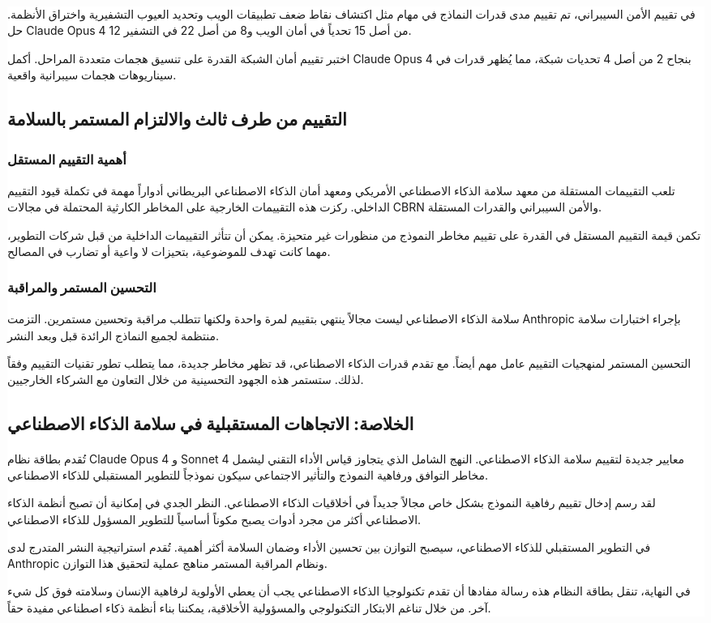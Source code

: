 في تقييم الأمن السيبراني، تم تقييم مدى قدرات النماذج في مهام مثل اكتشاف نقاط ضعف تطبيقات الويب وتحديد العيوب التشفيرية واختراق الأنظمة. حل Claude Opus 4 12 من أصل 15 تحدياً في أمان الويب و8 من أصل 22 في التشفير.

اختبر تقييم أمان الشبكة القدرة على تنسيق هجمات متعددة المراحل. أكمل Claude Opus 4 بنجاح 2 من أصل 4 تحديات شبكة، مما يُظهر قدرات في سيناريوهات هجمات سيبرانية واقعية.

## التقييم من طرف ثالث والالتزام المستمر بالسلامة

### أهمية التقييم المستقل

تلعب التقييمات المستقلة من معهد سلامة الذكاء الاصطناعي الأمريكي ومعهد أمان الذكاء الاصطناعي البريطاني أدواراً مهمة في تكملة قيود التقييم الداخلي. ركزت هذه التقييمات الخارجية على المخاطر الكارثية المحتملة في مجالات CBRN والأمن السيبراني والقدرات المستقلة.

تكمن قيمة التقييم المستقل في القدرة على تقييم مخاطر النموذج من منظورات غير متحيزة. يمكن أن تتأثر التقييمات الداخلية من قبل شركات التطوير، مهما كانت تهدف للموضوعية، بتحيزات لا واعية أو تضارب في المصالح.

### التحسين المستمر والمراقبة

سلامة الذكاء الاصطناعي ليست مجالاً ينتهي بتقييم لمرة واحدة ولكنها تتطلب مراقبة وتحسين مستمرين. التزمت Anthropic بإجراء اختبارات سلامة منتظمة لجميع النماذج الرائدة قبل وبعد النشر.

التحسين المستمر لمنهجيات التقييم عامل مهم أيضاً. مع تقدم قدرات الذكاء الاصطناعي، قد تظهر مخاطر جديدة، مما يتطلب تطور تقنيات التقييم وفقاً لذلك. ستستمر هذه الجهود التحسينية من خلال التعاون مع الشركاء الخارجيين.

## الخلاصة: الاتجاهات المستقبلية في سلامة الذكاء الاصطناعي

تُقدم بطاقة نظام Claude Opus 4 و Sonnet 4 معايير جديدة لتقييم سلامة الذكاء الاصطناعي. النهج الشامل الذي يتجاوز قياس الأداء التقني ليشمل مخاطر التوافق ورفاهية النموذج والتأثير الاجتماعي سيكون نموذجاً للتطوير المستقبلي للذكاء الاصطناعي.

لقد رسم إدخال تقييم رفاهية النموذج بشكل خاص مجالاً جديداً في أخلاقيات الذكاء الاصطناعي. النظر الجدي في إمكانية أن تصبح أنظمة الذكاء الاصطناعي أكثر من مجرد أدوات يصبح مكوناً أساسياً للتطوير المسؤول للذكاء الاصطناعي.

في التطوير المستقبلي للذكاء الاصطناعي، سيصبح التوازن بين تحسين الأداء وضمان السلامة أكثر أهمية. تُقدم استراتيجية النشر المتدرج لدى Anthropic ونظام المراقبة المستمر مناهج عملية لتحقيق هذا التوازن.

في النهاية، تنقل بطاقة النظام هذه رسالة مفادها أن تقدم تكنولوجيا الذكاء الاصطناعي يجب أن يعطي الأولوية لرفاهية الإنسان وسلامته فوق كل شيء آخر. من خلال تناغم الابتكار التكنولوجي والمسؤولية الأخلاقية، يمكننا بناء أنظمة ذكاء اصطناعي مفيدة حقاً.
